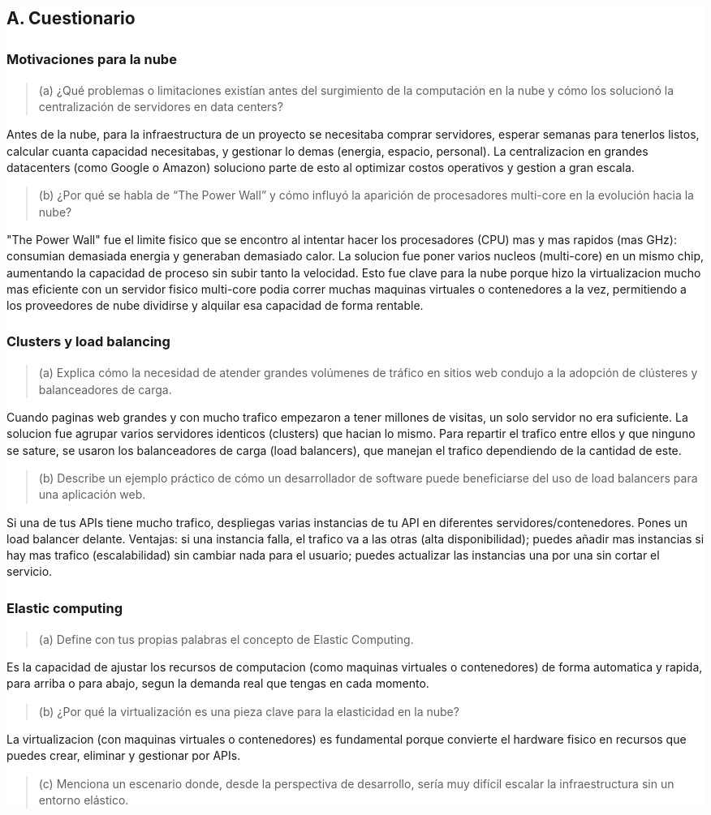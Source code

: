 ## A. Cuestionario
### Motivaciones para la nube

> (a) ¿Qué problemas o limitaciones existían antes del surgimiento de la computación en la nube y cómo los solucionó la centralización de servidores en data centers?

Antes de la nube, para la infraestructura de un proyecto se necesitaba comprar servidores, esperar semanas para tenerlos listos, calcular cuanta capacidad necesitabas, y  gestionar lo demas (energia, espacio, personal). La centralizacion en grandes datacenters (como Google o Amazon) soluciono parte de esto al optimizar costos operativos y gestion a gran escala.


> (b) ¿Por qué se habla de “The Power Wall” y cómo influyó la aparición de procesadores multi-core en la evolución hacia la nube?

"The Power Wall" fue el limite fisico que se encontro al intentar hacer los procesadores (CPU) mas y mas rapidos (mas GHz): consumian demasiada energia y generaban demasiado calor. La solucion fue poner varios nucleos (multi-core) en un mismo chip, aumentando la capacidad de proceso sin subir tanto la velocidad. Esto fue clave para la nube porque hizo la virtualizacion mucho mas eficiente con un servidor fisico multi-core podia correr muchas maquinas virtuales o contenedores a la vez, permitiendo a los proveedores de nube dividirse y alquilar esa capacidad de forma rentable.


### Clusters y load balancing

> (a) Explica cómo la necesidad de atender grandes volúmenes de tráfico en sitios web condujo a la adopción de clústeres y balanceadores de carga.

Cuando paginas web grandes y con mucho trafico empezaron a tener millones de visitas, un solo servidor no era suficiente. La solucion fue agrupar varios servidores identicos (clusters) que hacian lo mismo. Para repartir el trafico entre ellos y que ninguno se sature, se usaron los balanceadores de carga (load balancers), que manejan el trafico dependiendo de la cantidad de este.

> (b) Describe un ejemplo práctico de cómo un desarrollador de software puede beneficiarse del uso de load balancers para una aplicación web.

Si una de tus APIs tiene mucho trafico, despliegas varias instancias de tu API en diferentes servidores/contenedores. Pones un load balancer delante. Ventajas: si una instancia falla, el trafico va a las otras (alta disponibilidad); puedes añadir mas instancias si hay mas trafico (escalabilidad) sin cambiar nada para el usuario; puedes actualizar las instancias una por una sin cortar el servicio.


### Elastic computing

> (a) Define con tus propias palabras el concepto de Elastic Computing.

Es la capacidad de ajustar los recursos de computacion (como maquinas virtuales o contenedores) de forma automatica y rapida, para arriba o para abajo, segun la demanda real que tengas en cada momento.

> (b) ¿Por qué la virtualización es una pieza clave para la elasticidad en la nube?

La virtualizacion (con maquinas virtuales o contenedores) es fundamental porque convierte el hardware fisico en recursos que puedes crear, eliminar y gestionar por APIs.

> (c) Menciona un escenario donde, desde la perspectiva de desarrollo, sería muy difícil escalar la infraestructura sin un entorno elástico.
